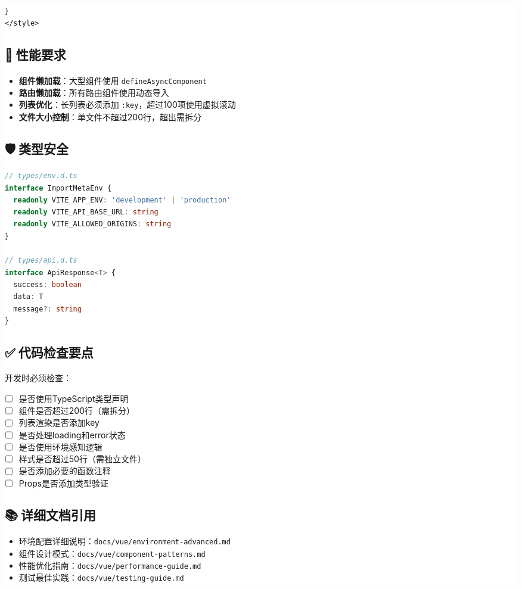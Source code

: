 ```vue
}
</style>
```

## 🚀 性能要求
- **组件懒加载**：大型组件使用 `defineAsyncComponent`
- **路由懒加载**：所有路由组件使用动态导入
- **列表优化**：长列表必须添加 `:key`，超过100项使用虚拟滚动
- **文件大小控制**：单文件不超过200行，超出需拆分

## 🛡️ 类型安全
```typescript
// types/env.d.ts
interface ImportMetaEnv {
  readonly VITE_APP_ENV: 'development' | 'production'
  readonly VITE_API_BASE_URL: string
  readonly VITE_ALLOWED_ORIGINS: string
}

// types/api.d.ts
interface ApiResponse<T> {
  success: boolean
  data: T
  message?: string
}
```

## ✅ 代码检查要点
开发时必须检查：
- [ ] 是否使用TypeScript类型声明
- [ ] 组件是否超过200行（需拆分）
- [ ] 列表渲染是否添加key
- [ ] 是否处理loading和error状态
- [ ] 是否使用环境感知逻辑
- [ ] 样式是否超过50行（需独立文件）
- [ ] 是否添加必要的函数注释
- [ ] Props是否添加类型验证

## 📚 详细文档引用
- 环境配置详细说明：`docs/vue/environment-advanced.md`
- 组件设计模式：`docs/vue/component-patterns.md`
- 性能优化指南：`docs/vue/performance-guide.md`
- 测试最佳实践：`docs/vue/testing-guide.md`

